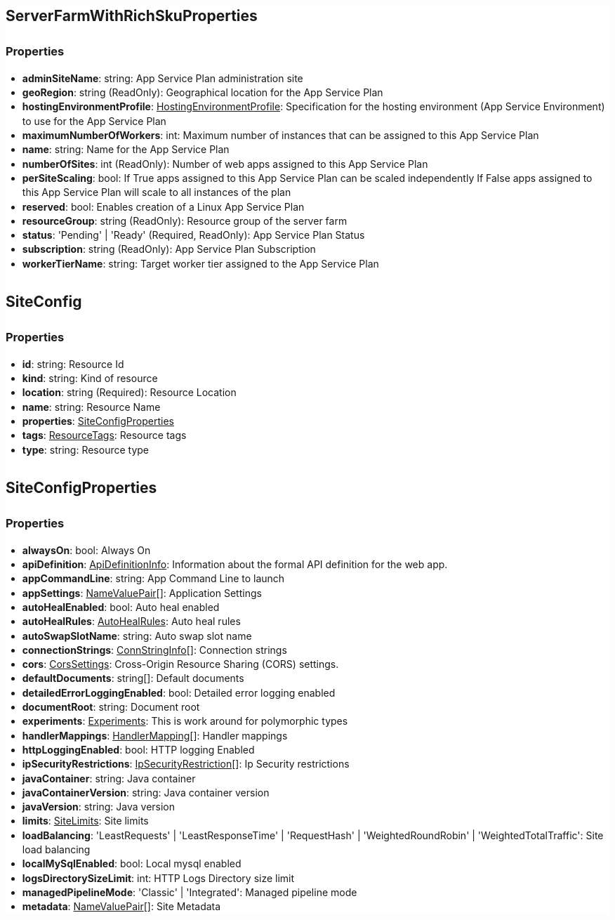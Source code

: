 ## ServerFarmWithRichSkuProperties
### Properties
* **adminSiteName**: string: App Service Plan administration site
* **geoRegion**: string (ReadOnly): Geographical location for the App Service Plan
* **hostingEnvironmentProfile**: [HostingEnvironmentProfile](#hostingenvironmentprofile): Specification for the hosting environment (App Service Environment) to use for the App Service Plan
* **maximumNumberOfWorkers**: int: Maximum number of instances that can be assigned to this App Service Plan
* **name**: string: Name for the App Service Plan
* **numberOfSites**: int (ReadOnly): Number of web apps assigned to this App Service Plan
* **perSiteScaling**: bool: If True apps assigned to this App Service Plan can be scaled independently
            If False apps assigned to this App Service Plan will scale to all instances of the plan
* **reserved**: bool: Enables creation of a Linux App Service Plan
* **resourceGroup**: string (ReadOnly): Resource group of the server farm
* **status**: 'Pending' | 'Ready' (Required, ReadOnly): App Service Plan Status
* **subscription**: string (ReadOnly): App Service Plan Subscription
* **workerTierName**: string: Target worker tier assigned to the App Service Plan

## SiteConfig
### Properties
* **id**: string: Resource Id
* **kind**: string: Kind of resource
* **location**: string (Required): Resource Location
* **name**: string: Resource Name
* **properties**: [SiteConfigProperties](#siteconfigproperties)
* **tags**: [ResourceTags](#resourcetags): Resource tags
* **type**: string: Resource type

## SiteConfigProperties
### Properties
* **alwaysOn**: bool: Always On
* **apiDefinition**: [ApiDefinitionInfo](#apidefinitioninfo): Information about the formal API definition for the web app.
* **appCommandLine**: string: App Command Line to launch
* **appSettings**: [NameValuePair](#namevaluepair)[]: Application Settings
* **autoHealEnabled**: bool: Auto heal enabled
* **autoHealRules**: [AutoHealRules](#autohealrules): Auto heal rules
* **autoSwapSlotName**: string: Auto swap slot name
* **connectionStrings**: [ConnStringInfo](#connstringinfo)[]: Connection strings
* **cors**: [CorsSettings](#corssettings): Cross-Origin Resource Sharing (CORS) settings.
* **defaultDocuments**: string[]: Default documents
* **detailedErrorLoggingEnabled**: bool: Detailed error logging enabled
* **documentRoot**: string: Document root
* **experiments**: [Experiments](#experiments): This is work around for polymorphic types
* **handlerMappings**: [HandlerMapping](#handlermapping)[]: Handler mappings
* **httpLoggingEnabled**: bool: HTTP logging Enabled
* **ipSecurityRestrictions**: [IpSecurityRestriction](#ipsecurityrestriction)[]: Ip Security restrictions
* **javaContainer**: string: Java container
* **javaContainerVersion**: string: Java container version
* **javaVersion**: string: Java version
* **limits**: [SiteLimits](#sitelimits): Site limits
* **loadBalancing**: 'LeastRequests' | 'LeastResponseTime' | 'RequestHash' | 'WeightedRoundRobin' | 'WeightedTotalTraffic': Site load balancing
* **localMySqlEnabled**: bool: Local mysql enabled
* **logsDirectorySizeLimit**: int: HTTP Logs Directory size limit
* **managedPipelineMode**: 'Classic' | 'Integrated': Managed pipeline mode
* **metadata**: [NameValuePair](#namevaluepair)[]: Site Metadata